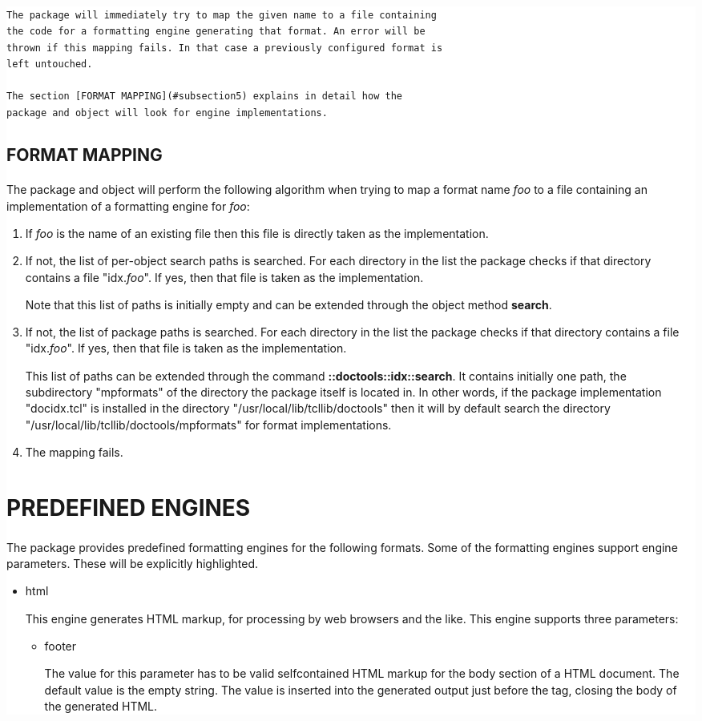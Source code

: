     The package will immediately try to map the given name to a file containing
    the code for a formatting engine generating that format. An error will be
    thrown if this mapping fails. In that case a previously configured format is
    left untouched.

    The section [FORMAT MAPPING](#subsection5) explains in detail how the
    package and object will look for engine implementations.

## <a name='subsection5'></a>FORMAT MAPPING

The package and object will perform the following algorithm when trying to map a
format name *foo* to a file containing an implementation of a formatting engine
for *foo*:

  1. If *foo* is the name of an existing file then this file is directly taken
     as the implementation.

  1. If not, the list of per-object search paths is searched. For each directory
     in the list the package checks if that directory contains a file
     "idx.*foo*". If yes, then that file is taken as the implementation.

     Note that this list of paths is initially empty and can be extended through
     the object method __search__.

  1. If not, the list of package paths is searched. For each directory in the
     list the package checks if that directory contains a file "idx.*foo*". If
     yes, then that file is taken as the implementation.

     This list of paths can be extended through the command
     __::doctools::idx::search__. It contains initially one path, the
     subdirectory "mpformats" of the directory the package itself is located in.
     In other words, if the package implementation "docidx.tcl" is installed in
     the directory "/usr/local/lib/tcllib/doctools" then it will by default
     search the directory "/usr/local/lib/tcllib/doctools/mpformats" for format
     implementations.

  1. The mapping fails.

# <a name='section3'></a>PREDEFINED ENGINES

The package provides predefined formatting engines for the following formats.
Some of the formatting engines support engine parameters. These will be
explicitly highlighted.

  - html

    This engine generates HTML markup, for processing by web browsers and the
    like. This engine supports three parameters:

      * footer

        The value for this parameter has to be valid selfcontained HTML markup
        for the body section of a HTML document. The default value is the empty
        string. The value is inserted into the generated output just before the
        __</body>__ tag, closing the body of the generated HTML.
